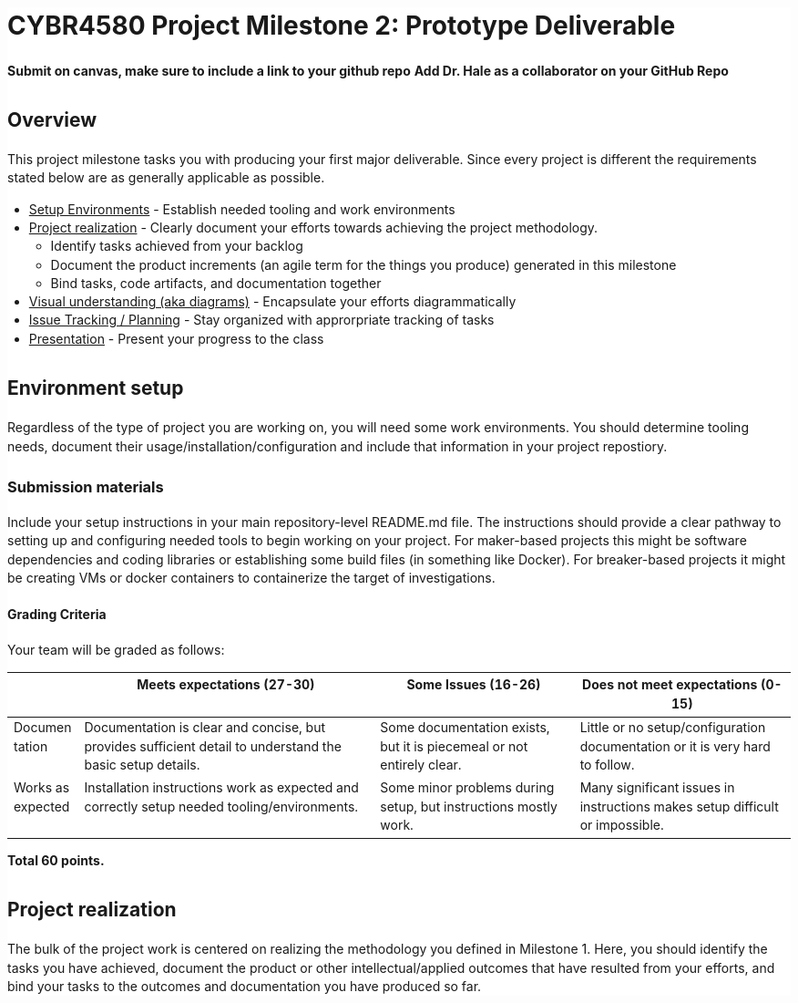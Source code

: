 # CYBR4580 Project Milestone 2: Prototype Deliverable

**Submit on canvas, make sure to include a link to your github repo**
**Add Dr. Hale as a collaborator on your GitHub Repo**

## Overview
This project milestone tasks you with producing your first major deliverable. Since every project is different the requirements stated below are as generally applicable as possible.

- [Setup Environments](#environment-setup) - Establish needed tooling and work environments
- [Project realization](#project-realization) - Clearly document your efforts towards achieving the project methodology.
  - Identify tasks achieved from your backlog
  - Document the product increments (an agile term for the things you produce) generated in this milestone
  - Bind tasks, code artifacts, and documentation together
- [Visual understanding (aka diagrams)](#diagrams) - Encapsulate your efforts diagrammatically
- [Issue Tracking / Planning](#issue-tracking-and-planning) - Stay organized with approrpriate tracking of tasks
- [Presentation](#presentation) - Present your progress to the class

## Environment setup
Regardless of the type of project you are working on, you will need some work environments. You should determine tooling needs, document their usage/installation/configuration and include that information in your project repostiory.

### Submission materials
Include your setup instructions in your main repository-level README.md file. The instructions should provide a clear pathway to setting up and configuring needed tools to begin working on your project. For maker-based projects this might be software dependencies and coding libraries or establishing some build files (in something like Docker). For breaker-based projects it might be creating VMs or docker containers to containerize the target of investigations.

#### Grading Criteria
Your team will be graded as follows:

| | Meets expectations (27-30) | Some Issues (16-26) | Does not meet expectations (0-15)|
|---|---|---|---|
| Documentation | Documentation is clear and concise, but provides sufficient detail to understand the basic setup details. | Some documentation exists, but it is piecemeal or not entirely clear. | Little or no setup/configuration documentation or it is very hard to follow.|
| Works as expected | Installation instructions work as expected and correctly setup needed tooling/environments.  | Some minor problems during setup, but instructions mostly work. | Many significant issues in instructions makes setup difficult or impossible. |

**Total 60 points.**

## Project realization
The bulk of the project work is centered on realizing the methodology you defined in Milestone 1. Here, you should identify the tasks you have achieved, document the product or other intellectual/applied outcomes that have resulted from your efforts, and bind your tasks to the outcomes and documentation you have produced so far.

